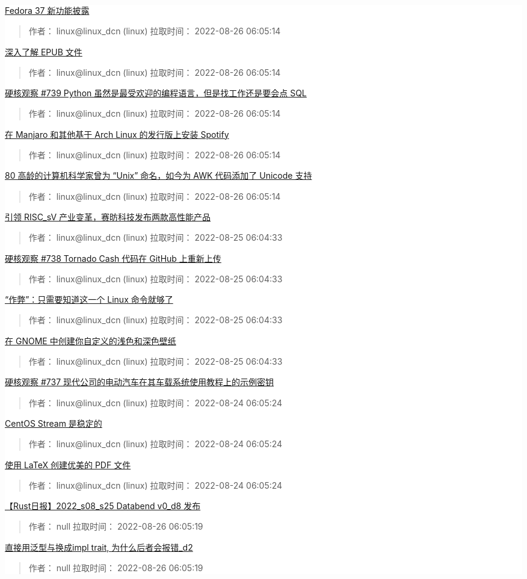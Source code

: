  [Fedora 37 新功能披露](https://linux.cn/article-14968-1.html?utm_source=rss&utm_medium=rss)

> 作者： linux@linux_dcn (linux)  拉取时间： 2022-08-26 06:05:14

 [深入了解 EPUB 文件](https://linux.cn/article-14967-1.html?utm_source=rss&utm_medium=rss)

> 作者： linux@linux_dcn (linux)  拉取时间： 2022-08-26 06:05:14

 [硬核观察 #739 Python 虽然是最受欢迎的编程语言，但是找工作还是要会点 SQL](https://linux.cn/article-14966-1.html?utm_source=rss&utm_medium=rss)

> 作者： linux@linux_dcn (linux)  拉取时间： 2022-08-26 06:05:14

 [在 Manjaro 和其他基于 Arch Linux 的发行版上安装 Spotify](https://linux.cn/article-14965-1.html?utm_source=rss&utm_medium=rss)

> 作者： linux@linux_dcn (linux)  拉取时间： 2022-08-26 06:05:14

 [80 高龄的计算机科学家曾为 “Unix” 命名，如今为 AWK 代码添加了 Unicode 支持](https://linux.cn/article-14964-1.html?utm_source=rss&utm_medium=rss)

> 作者： linux@linux_dcn (linux)  拉取时间： 2022-08-26 06:05:14

 [引领 RISC_sV 产业变革，赛昉科技发布两款高性能产品](https://linux.cn/article-14963-1.html?utm_source=rss&utm_medium=rss)

> 作者： linux@linux_dcn (linux)  拉取时间： 2022-08-25 06:04:33

 [硬核观察 #738 Tornado Cash 代码在 GitHub 上重新上传](https://linux.cn/article-14962-1.html?utm_source=rss&utm_medium=rss)

> 作者： linux@linux_dcn (linux)  拉取时间： 2022-08-25 06:04:33

 [“作弊”：只需要知道这一个 Linux 命令就够了](https://linux.cn/article-14961-1.html?utm_source=rss&utm_medium=rss)

> 作者： linux@linux_dcn (linux)  拉取时间： 2022-08-25 06:04:33

 [在 GNOME 中创建你自定义的浅色和深色壁纸](https://linux.cn/article-14960-1.html?utm_source=rss&utm_medium=rss)

> 作者： linux@linux_dcn (linux)  拉取时间： 2022-08-25 06:04:33

 [硬核观察 #737 现代公司的电动汽车在其车载系统使用教程上的示例密钥](https://linux.cn/article-14959-1.html?utm_source=rss&utm_medium=rss)

> 作者： linux@linux_dcn (linux)  拉取时间： 2022-08-24 06:05:24

 [CentOS Stream 是稳定的](https://linux.cn/article-14958-1.html?utm_source=rss&utm_medium=rss)

> 作者： linux@linux_dcn (linux)  拉取时间： 2022-08-24 06:05:24

 [使用 LaTeX 创建优美的 PDF 文件](https://linux.cn/article-14957-1.html?utm_source=rss&utm_medium=rss)

> 作者： linux@linux_dcn (linux)  拉取时间： 2022-08-24 06:05:24

 [【Rust日报】2022_s08_s25 Databend v0_d8 发布](https://rustcc.cn/article?id=9f927971-6ee6-47f7-815c-fb1f9a2d07b6)

> 作者： null  拉取时间： 2022-08-26 06:05:19

 [直接用泛型与换成impl trait, 为什么后者会报错_d2](https://rustcc.cn/article?id=d2a052d4-2a99-431e-9985-74a6b2cac00b)

> 作者： null  拉取时间： 2022-08-26 06:05:19

